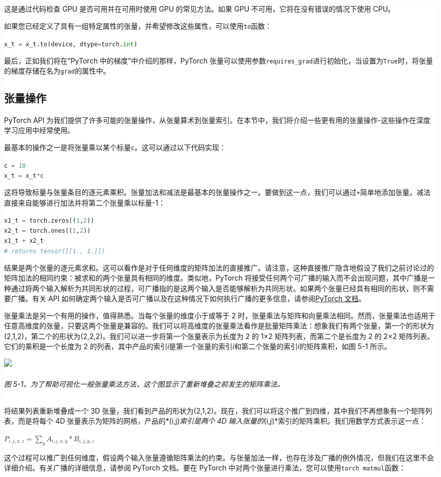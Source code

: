 这是通过代码检查 GPU 是否可用并在可用时使用 GPU 的常见方法。如果 GPU 不可用，它将在没有错误的情况下使用 CPU。

如果您已经定义了具有一组特定属性的张量，并希望修改这些属性，可以使用`to`函数：

```py
x_t = x_t.to(device, dtype=torch.int)

```

最后，正如我们将在“PyTorch 中的梯度”中介绍的那样，PyTorch 张量可以使用参数`requires_grad`进行初始化，当设置为`True`时，将张量的梯度存储在名为`grad`的属性中。

## 张量操作

PyTorch API 为我们提供了许多可能的张量操作，从张量算术到张量索引。在本节中，我们将介绍一些更有用的张量操作-这些操作在深度学习应用中经常使用。

最基本的操作之一是将张量乘以某个标量`c`。这可以通过以下代码实现：

```py
c = 10
x_t = x_t*c

```

这将导致标量与张量条目的逐元素乘积。张量加法和减法是最基本的张量操作之一。要做到这一点，我们可以通过`+`简单地添加张量。减法直接来自能够进行加法并将第二个张量乘以标量-1：

```py
x1_t = torch.zeros((1,2))
x2_t = torch.ones((1,2))
x1_t + x2_t
# returns tensor([[1., 1.]])

```

结果是两个张量的逐元素求和。这可以看作是对于任何维度的矩阵加法的直接推广。请注意，这种直接推广隐含地假设了我们之前讨论过的矩阵加法的相同约束：被求和的两个张量具有相同的维度。类似地，PyTorch 将接受任何两个可广播的输入而不会出现问题，其中广播是一种通过将两个输入解析为共同形状的过程，可广播指的是这两个输入是否能够解析为共同形状。如果两个张量已经具有相同的形状，则不需要广播。有关 API 如何确定两个输入是否可广播以及在这种情况下如何执行广播的更多信息，请参阅[PyTorch 文档](https://oreil.ly/rHEdO)。

张量乘法是另一个有用的操作，值得熟悉。当每个张量的维度小于或等于 2 时，张量乘法与矩阵和向量乘法相同。然而，张量乘法也适用于任意高维度的张量，只要这两个张量是兼容的。我们可以将高维度的张量乘法看作是批量矩阵乘法：想象我们有两个张量，第一个的形状为(2,1,2)，第二个的形状为(2,2,2)。我们可以进一步将第一个张量表示为长度为 2 的 1×2 矩阵列表，而第二个是长度为 2 的 2×2 矩阵列表。它们的乘积是一个长度为 2 的列表，其中产品的索引*i*是第一个张量的索引*i*和第二个张量的索引*i*的矩阵乘积，如图 5-1 所示。

![](img/fdl2_0501.png)

###### 图 5-1。为了帮助可视化一般张量乘法方法，这个图显示了重新堆叠之前发生的矩阵乘法。

将结果列表重新堆叠成一个 3D 张量，我们看到产品的形状为(2,1,2)。现在，我们可以将这个推广到四维，其中我们不再想象有一个矩阵列表，而是将每个 4D 张量表示为矩阵的网格，产品的*(i,j)*索引是两个 4D 输入张量的*(i,j)*索引的矩阵乘积。我们用数学方式表示这一点：

<math alttext="upper P Subscript i comma j comma x comma z Baseline equals sigma-summation Underscript y Endscripts upper A Subscript i comma j comma x comma y Baseline asterisk upper B Subscript i comma j comma y comma z"><mrow><msub><mi>P</mi> <mrow><mi>i</mi><mo>,</mo><mi>j</mi><mo>,</mo><mi>x</mi><mo>,</mo><mi>z</mi></mrow></msub> <mo>=</mo> <msub><mo>∑</mo> <mi>y</mi></msub> <msub><mi>A</mi> <mrow><mi>i</mi><mo>,</mo><mi>j</mi><mo>,</mo><mi>x</mi><mo>,</mo><mi>y</mi></mrow></msub> <mo>*</mo> <msub><mi>B</mi> <mrow><mi>i</mi><mo>,</mo><mi>j</mi><mo>,</mo><mi>y</mi><mo>,</mo><mi>z</mi></mrow></msub></mrow></math>

这个过程可以推广到任何维度，假设两个输入张量遵循矩阵乘法的约束。与张量加法一样，也存在涉及广播的例外情况，但我们在这里不会详细介绍。有关广播的详细信息，请参阅 PyTorch 文档。要在 PyTorch 中对两个张量进行乘法，您可以使用`torch matmul`函数：
